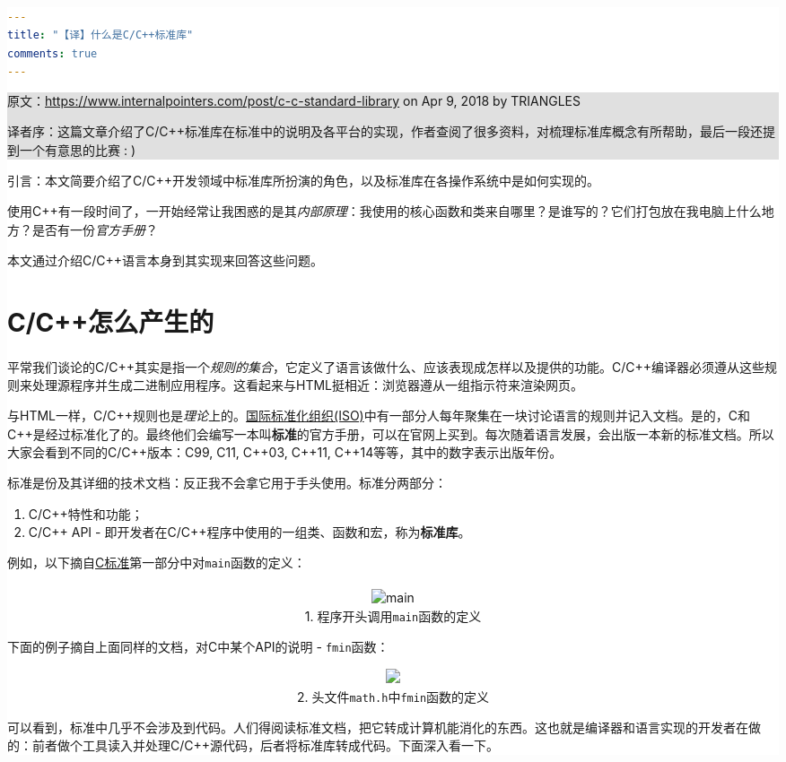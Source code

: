 ```yaml
---
title: "【译】什么是C/C++标准库"
comments: true
---
```


<div style="background-color: #e0e0e0;">
<p>
原文：<a href="https://www.internalpointers.com/post/c-c-standard-library" target="_blank">https://www.internalpointers.com/post/c-c-standard-library</a> on Apr 9, 2018 by TRIANGLES
</p>
<p>
译者序：这篇文章介绍了C/C++标准库在标准中的说明及各平台的实现，作者查阅了很多资料，对梳理标准库概念有所帮助，最后一段还提到一个有意思的比赛 : )
</p>
</div>

引言：本文简要介绍了C/C++开发领域中标准库所扮演的角色，以及标准库在各操作系统中是如何实现的。

使用C++有一段时间了，一开始经常让我困惑的是其*内部原理*：我使用的核心函数和类来自哪里？是谁写的？它们打包放在我电脑上什么地方？是否有一份*官方手册*？

本文通过介绍C/C++语言本身到其实现来回答这些问题。

# C/C++怎么产生的

平常我们谈论的C/C++其实是指一个*规则的集合*，它定义了语言该做什么、应该表现成怎样以及提供的功能。C/C++编译器必须遵从这些规则来处理源程序并生成二进制应用程序。这看起来与HTML挺相近：浏览器遵从一组指示符来渲染网页。

与HTML一样，C/C++规则也是*理论*上的。<a href="https://www.iso.org/" target="_blank">国际标准化组织(ISO)</a>中有一部分人每年聚集在一块讨论语言的规则并记入文档。是的，C和C++是经过标准化了的。最终他们会编写一本叫**标准**的官方手册，可以在官网上买到。每次随着语言发展，会出版一本新的标准文档。所以大家会看到不同的C/C++版本：C99, C11, C++03, C++11, C++14等等，其中的数字表示出版年份。

标准是份及其详细的技术文档：反正我不会拿它用于手头使用。标准分两部分：

1. C/C++特性和功能；
2. C/C++ API - 即开发者在C/C++程序中使用的一组类、函数和宏，称为**标准库**。

例如，以下摘自<a href="http://www.open-std.org/jtc1/sc22/wg14/www/docs/n1570.pdf" target="_blank">C标准</a>第一部分中对`main`函数的定义：

<p style="text-align: center">
  <img src="https://raw.githubusercontent.com/monocasual/internalpointers-files/master/2018/01/main-implementation-c-standard.png" align="middle" alt="main">
  <br />
  1. 程序开头调用<code>main</code>函数的定义
</p>

下面的例子摘自上面同样的文档，对C中某个API的说明 - `fmin`函数：
<p style="text-align: center;">
  <img src="https://raw.githubusercontent.com/monocasual/internalpointers-files/master/2018/01/fmin-function-c-standard.png">
  <br />
  2. 头文件<code>math.h</code>中<code>fmin</code>函数的定义
</p>

可以看到，标准中几乎不会涉及到代码。人们得阅读标准文档，把它转成计算机能消化的东西。这也就是编译器和语言实现的开发者在做的：前者做个工具读入并处理C/C++源代码，后者将标准库转成代码。下面深入看一下。
